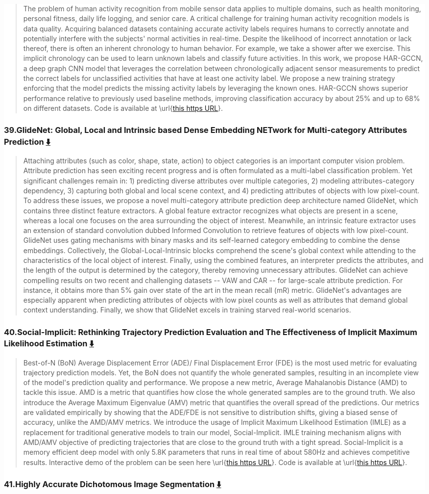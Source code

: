 >  The problem of human activity recognition from mobile sensor data applies to multiple domains, such as health monitoring, personal fitness, daily life logging, and senior care. A critical challenge for training human activity recognition models is data quality. Acquiring balanced datasets containing accurate activity labels requires humans to correctly annotate and potentially interfere with the subjects' normal activities in real-time. Despite the likelihood of incorrect annotation or lack thereof, there is often an inherent chronology to human behavior. For example, we take a shower after we exercise. This implicit chronology can be used to learn unknown labels and classify future activities. In this work, we propose HAR-GCCN, a deep graph CNN model that leverages the correlation between chronologically adjacent sensor measurements to predict the correct labels for unclassified activities that have at least one activity label. We propose a new training strategy enforcing that the model predicts the missing activity labels by leveraging the known ones. HAR-GCCN shows superior performance relative to previously used baseline methods, improving classification accuracy by about 25% and up to 68% on different datasets. Code is available at \url{<a class="link-external link-https" href="https://github.com/abduallahmohamed/HAR-GCNN" rel="external noopener nofollow">this https URL</a>}.      
### 39.GlideNet: Global, Local and Intrinsic based Dense Embedding NETwork for Multi-category Attributes Prediction  [ :arrow_down: ](https://arxiv.org/pdf/2203.03079.pdf)
>  Attaching attributes (such as color, shape, state, action) to object categories is an important computer vision problem. Attribute prediction has seen exciting recent progress and is often formulated as a multi-label classification problem. Yet significant challenges remain in: 1) predicting diverse attributes over multiple categories, 2) modeling attributes-category dependency, 3) capturing both global and local scene context, and 4) predicting attributes of objects with low pixel-count. To address these issues, we propose a novel multi-category attribute prediction deep architecture named GlideNet, which contains three distinct feature extractors. A global feature extractor recognizes what objects are present in a scene, whereas a local one focuses on the area surrounding the object of interest. Meanwhile, an intrinsic feature extractor uses an extension of standard convolution dubbed Informed Convolution to retrieve features of objects with low pixel-count. GlideNet uses gating mechanisms with binary masks and its self-learned category embedding to combine the dense embeddings. Collectively, the Global-Local-Intrinsic blocks comprehend the scene's global context while attending to the characteristics of the local object of interest. Finally, using the combined features, an interpreter predicts the attributes, and the length of the output is determined by the category, thereby removing unnecessary attributes. GlideNet can achieve compelling results on two recent and challenging datasets -- VAW and CAR -- for large-scale attribute prediction. For instance, it obtains more than 5\% gain over state of the art in the mean recall (mR) metric. GlideNet's advantages are especially apparent when predicting attributes of objects with low pixel counts as well as attributes that demand global context understanding. Finally, we show that GlideNet excels in training starved real-world scenarios.      
### 40.Social-Implicit: Rethinking Trajectory Prediction Evaluation and The Effectiveness of Implicit Maximum Likelihood Estimation  [ :arrow_down: ](https://arxiv.org/pdf/2203.03057.pdf)
>  Best-of-N (BoN) Average Displacement Error (ADE)/ Final Displacement Error (FDE) is the most used metric for evaluating trajectory prediction models. Yet, the BoN does not quantify the whole generated samples, resulting in an incomplete view of the model's prediction quality and performance. We propose a new metric, Average Mahalanobis Distance (AMD) to tackle this issue. AMD is a metric that quantifies how close the whole generated samples are to the ground truth. We also introduce the Average Maximum Eigenvalue (AMV) metric that quantifies the overall spread of the predictions. Our metrics are validated empirically by showing that the ADE/FDE is not sensitive to distribution shifts, giving a biased sense of accuracy, unlike the AMD/AMV metrics. We introduce the usage of Implicit Maximum Likelihood Estimation (IMLE) as a replacement for traditional generative models to train our model, Social-Implicit. IMLE training mechanism aligns with AMD/AMV objective of predicting trajectories that are close to the ground truth with a tight spread. Social-Implicit is a memory efficient deep model with only 5.8K parameters that runs in real time of about 580Hz and achieves competitive results. Interactive demo of the problem can be seen here \url{<a class="link-external link-https" href="https://www.abduallahmohamed.com/social-implicit-amdamv-adefde-demo" rel="external noopener nofollow">this https URL</a>}. Code is available at \url{<a class="link-external link-https" href="https://github.com/abduallahmohamed/Social-Implicit" rel="external noopener nofollow">this https URL</a>}.      
### 41.Highly Accurate Dichotomous Image Segmentation  [ :arrow_down: ](https://arxiv.org/pdf/2203.03041.pdf)
